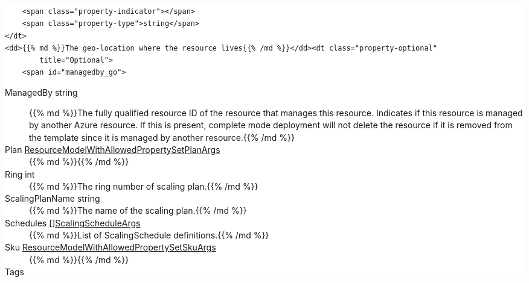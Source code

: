         <span class="property-indicator"></span>
        <span class="property-type">string</span>
    </dt>
    <dd>{{% md %}}The geo-location where the resource lives{{% /md %}}</dd><dt class="property-optional"
            title="Optional">
        <span id="managedby_go">
<a href="#managedby_go" style="color: inherit; text-decoration: inherit;">Managed<wbr>By</a>
</span>
        <span class="property-indicator"></span>
        <span class="property-type">string</span>
    </dt>
    <dd>{{% md %}}The fully qualified resource ID of the resource that manages this resource. Indicates if this resource is managed by another Azure resource. If this is present, complete mode deployment will not delete the resource if it is removed from the template since it is managed by another resource.{{% /md %}}</dd><dt class="property-optional"
            title="Optional">
        <span id="plan_go">
<a href="#plan_go" style="color: inherit; text-decoration: inherit;">Plan</a>
</span>
        <span class="property-indicator"></span>
        <span class="property-type"><a href="#resourcemodelwithallowedpropertysetplan">Resource<wbr>Model<wbr>With<wbr>Allowed<wbr>Property<wbr>Set<wbr>Plan<wbr>Args</a></span>
    </dt>
    <dd>{{% md %}}{{% /md %}}</dd><dt class="property-optional"
            title="Optional">
        <span id="ring_go">
<a href="#ring_go" style="color: inherit; text-decoration: inherit;">Ring</a>
</span>
        <span class="property-indicator"></span>
        <span class="property-type">int</span>
    </dt>
    <dd>{{% md %}}The ring number of scaling plan.{{% /md %}}</dd><dt class="property-optional"
            title="Optional">
        <span id="scalingplanname_go">
<a href="#scalingplanname_go" style="color: inherit; text-decoration: inherit;">Scaling<wbr>Plan<wbr>Name</a>
</span>
        <span class="property-indicator"></span>
        <span class="property-type">string</span>
    </dt>
    <dd>{{% md %}}The name of the scaling plan.{{% /md %}}</dd><dt class="property-optional"
            title="Optional">
        <span id="schedules_go">
<a href="#schedules_go" style="color: inherit; text-decoration: inherit;">Schedules</a>
</span>
        <span class="property-indicator"></span>
        <span class="property-type"><a href="#scalingschedule">[]Scaling<wbr>Schedule<wbr>Args</a></span>
    </dt>
    <dd>{{% md %}}List of ScalingSchedule definitions.{{% /md %}}</dd><dt class="property-optional"
            title="Optional">
        <span id="sku_go">
<a href="#sku_go" style="color: inherit; text-decoration: inherit;">Sku</a>
</span>
        <span class="property-indicator"></span>
        <span class="property-type"><a href="#resourcemodelwithallowedpropertysetsku">Resource<wbr>Model<wbr>With<wbr>Allowed<wbr>Property<wbr>Set<wbr>Sku<wbr>Args</a></span>
    </dt>
    <dd>{{% md %}}{{% /md %}}</dd><dt class="property-optional"
            title="Optional">
        <span id="tags_go">
<a href="#tags_go" style="color: inherit; text-decoration: inherit;">Tags</a>
</span>
        <span class="property-indicator"></span>